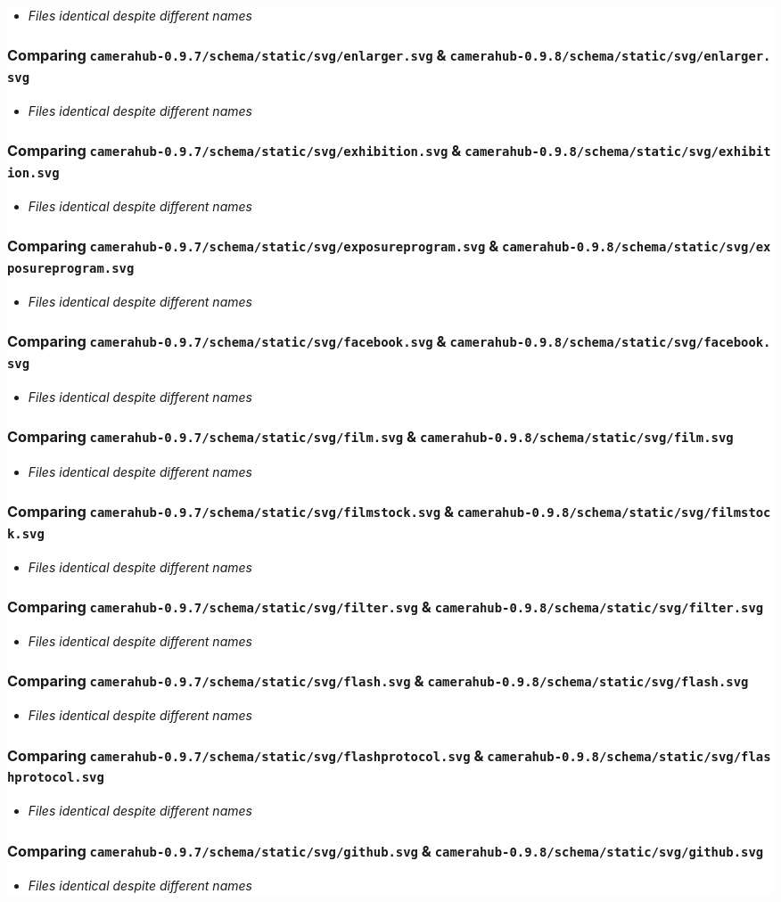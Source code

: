  * *Files identical despite different names*

### Comparing `camerahub-0.9.7/schema/static/svg/enlarger.svg` & `camerahub-0.9.8/schema/static/svg/enlarger.svg`

 * *Files identical despite different names*

### Comparing `camerahub-0.9.7/schema/static/svg/exhibition.svg` & `camerahub-0.9.8/schema/static/svg/exhibition.svg`

 * *Files identical despite different names*

### Comparing `camerahub-0.9.7/schema/static/svg/exposureprogram.svg` & `camerahub-0.9.8/schema/static/svg/exposureprogram.svg`

 * *Files identical despite different names*

### Comparing `camerahub-0.9.7/schema/static/svg/facebook.svg` & `camerahub-0.9.8/schema/static/svg/facebook.svg`

 * *Files identical despite different names*

### Comparing `camerahub-0.9.7/schema/static/svg/film.svg` & `camerahub-0.9.8/schema/static/svg/film.svg`

 * *Files identical despite different names*

### Comparing `camerahub-0.9.7/schema/static/svg/filmstock.svg` & `camerahub-0.9.8/schema/static/svg/filmstock.svg`

 * *Files identical despite different names*

### Comparing `camerahub-0.9.7/schema/static/svg/filter.svg` & `camerahub-0.9.8/schema/static/svg/filter.svg`

 * *Files identical despite different names*

### Comparing `camerahub-0.9.7/schema/static/svg/flash.svg` & `camerahub-0.9.8/schema/static/svg/flash.svg`

 * *Files identical despite different names*

### Comparing `camerahub-0.9.7/schema/static/svg/flashprotocol.svg` & `camerahub-0.9.8/schema/static/svg/flashprotocol.svg`

 * *Files identical despite different names*

### Comparing `camerahub-0.9.7/schema/static/svg/github.svg` & `camerahub-0.9.8/schema/static/svg/github.svg`

 * *Files identical despite different names*
